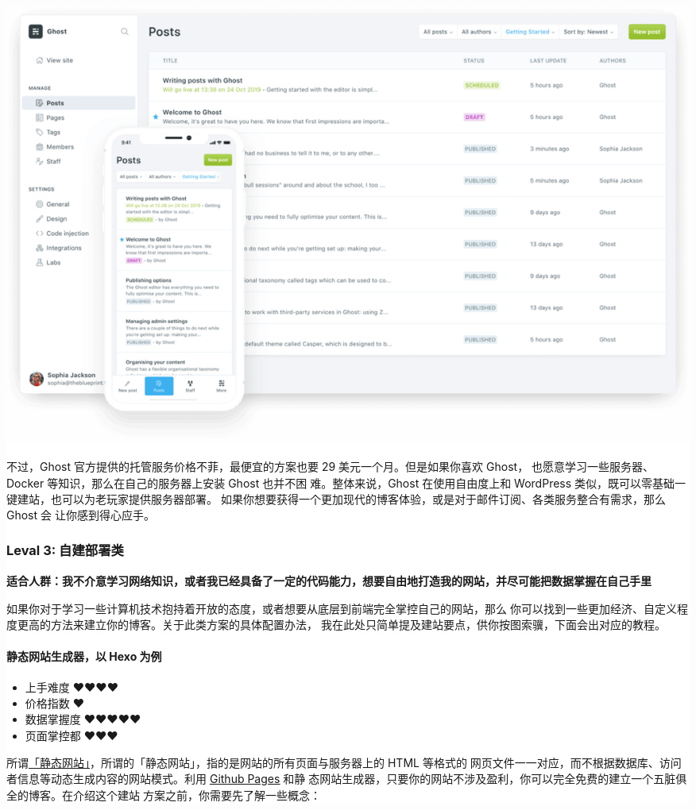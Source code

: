 ![Ghost 的后台介面非常好看](./Web/09.png)

不过，Ghost 官方提供的托管服务价格不菲，最便宜的方案也要 29 美元一个月。但是如果你喜欢 Ghost，
也愿意学习一些服务器、Docker 等知识，那么在自己的服务器上安装 Ghost 也并不困
难。整体来说，Ghost 在使用自由度上和 WordPress 类似，既可以零基础一键建站，也可以为老玩家提供服务器部署。
如果你想要获得一个更加现代的博客体验，或是对于邮件订阅、各类服务整合有需求，那么 Ghost 会
让你感到得心应手。

### Leval 3: 自建部署类

**适合人群：我不介意学习网络知识，或者我已经具备了一定的代码能力，想要自由地打造我的网站，并尽可能把数据掌握在自己手里**

如果你对于学习一些计算机技术抱持着开放的态度，或者想要从底层到前端完全掌控自己的网站，那么
你可以找到一些更加经济、自定义程度更高的方法来建立你的博客。关于此类方案的具体配置办法，
我在此处只简单提及建站要点，供你按图索骥，下面会出对应的教程。

#### 静态网站生成器，以 Hexo 为例

- 上手难度 &hearts;&hearts;&hearts;&hearts;
- 价格指数 &hearts;
- 数据掌握度 &hearts;&hearts;&hearts;&hearts;&hearts;
- 页面掌控都 &hearts;&hearts;&hearts;

所谓[<u>「静态网站」</u>](https://en.wikipedia.org/wiki/Static_web_page)，所谓的「静态网站」，指的是网站的所有页面与服务器上的 HTML 等格式的
网页文件一一对应，而不根据数据库、访问者信息等动态生成内容的网站模式。利用 [<u>Github Pages</u>](https://pages.github.com/) 和静
态网站生成器，只要你的网站不涉及盈利，你可以完全免费的建立一个五脏俱全的博客。在介绍这个建站
方案之前，你需要先了解一些概念：
